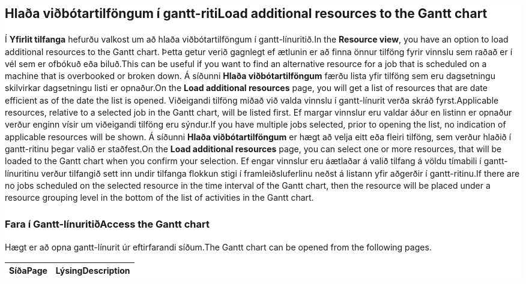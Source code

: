 ## <a name="load-additional-resources-to-the-gantt-chart"></a><span data-ttu-id="4e9da-223">Hlaða viðbótartilföngum í gantt-riti</span><span class="sxs-lookup"><span data-stu-id="4e9da-223">Load additional resources to the Gantt chart</span></span>
<span data-ttu-id="4e9da-224">Í **Yfirlit tilfanga** hefurðu valkost um að hlaða viðbótartilföngum í gantt-línuritið.</span><span class="sxs-lookup"><span data-stu-id="4e9da-224">In the **Resource view**, you have an option to load additional resources to the Gantt chart.</span></span> <span data-ttu-id="4e9da-225">Þetta getur verið gagnlegt ef ætlunin er að finna önnur tilföng fyrir vinnslu sem raðað er í vél sem er ofbókuð eða biluð.</span><span class="sxs-lookup"><span data-stu-id="4e9da-225">This can be useful if you want to find an alternative resource for a job that is scheduled on a machine that is overbooked or broken down.</span></span> <span data-ttu-id="4e9da-226">Á síðunni **Hlaða viðbótartilföngum** færðu lista yfir tilföng sem eru dagsetningu skilvirkar dagsetningu listi er opnaður.</span><span class="sxs-lookup"><span data-stu-id="4e9da-226">On the **Load additional resources** page, you will get a list of resources that are date efficient as of the date the list is opened.</span></span> <span data-ttu-id="4e9da-227">Viðeigandi tilföng miðað við valda vinnslu í gantt-línurit verða skráð fyrst.</span><span class="sxs-lookup"><span data-stu-id="4e9da-227">Applicable resources, relative to a selected job in the Gantt chart, will be listed first.</span></span> <span data-ttu-id="4e9da-228">Ef margar vinnslur eru valdar áður en listinn er opnaður verður enginn vísir um viðeigandi tilföng eru sýndur.</span><span class="sxs-lookup"><span data-stu-id="4e9da-228">If you have multiple jobs selected, prior to opening the list, no indication of applicable resources will be shown.</span></span> <span data-ttu-id="4e9da-229">Á síðunni **Hlaða viðbótartilföngum** er hægt að velja eitt eða fleiri tilföng, sem verður hlaðið í gantt-ritinu þegar valið er staðfest.</span><span class="sxs-lookup"><span data-stu-id="4e9da-229">On the **Load additional resources** page, you can select one or more resources, that will be loaded to the Gantt chart when you confirm your selection.</span></span> <span data-ttu-id="4e9da-230">Ef engar vinnslur eru áætlaðar á valið tilfang á völdu tímabili í gantt-línuritinu verður tilfangið sett inn undir tilfanga flokkun stigi í framleiðsluferlinu neðst á listann yfir aðgerðir í gantt-ritinu.</span><span class="sxs-lookup"><span data-stu-id="4e9da-230">If there are no jobs scheduled on the selected resource in the time interval of the Gantt chart, then the resource will be placed under a resource grouping level in the bottom of the list of activities in the Gantt chart.</span></span>

### <a name="access-the-gantt-chart"></a><span data-ttu-id="4e9da-231">Fara í Gantt-línuritið</span><span class="sxs-lookup"><span data-stu-id="4e9da-231">Access the Gantt chart</span></span>

<span data-ttu-id="4e9da-232">Hægt er að opna gantt-línurit úr eftirfarandi síðum.</span><span class="sxs-lookup"><span data-stu-id="4e9da-232">The Gantt chart can be opened from the following pages.</span></span>


|                                                 <span data-ttu-id="4e9da-233"><strong>Síða</strong></span><span class="sxs-lookup"><span data-stu-id="4e9da-233"><strong>Page</strong></span></span>                                                  |                                                                                                                                                                                                                                                            <span data-ttu-id="4e9da-234"><strong>Lýsing</strong></span><span class="sxs-lookup"><span data-stu-id="4e9da-234"><strong>Description</strong></span></span>                                                                                                                                                                                                                                                            |
|------------------------------------------------------------------------------------------------------------------------|----------------------------------------------------------------------------------------------------------------------------------------------------------------------------------------------------------------------------------------------------------------------------------------------------------------------------------------------------------------------------------------------------------------------------------------------------------------------------------------------------------------------------------------------------|